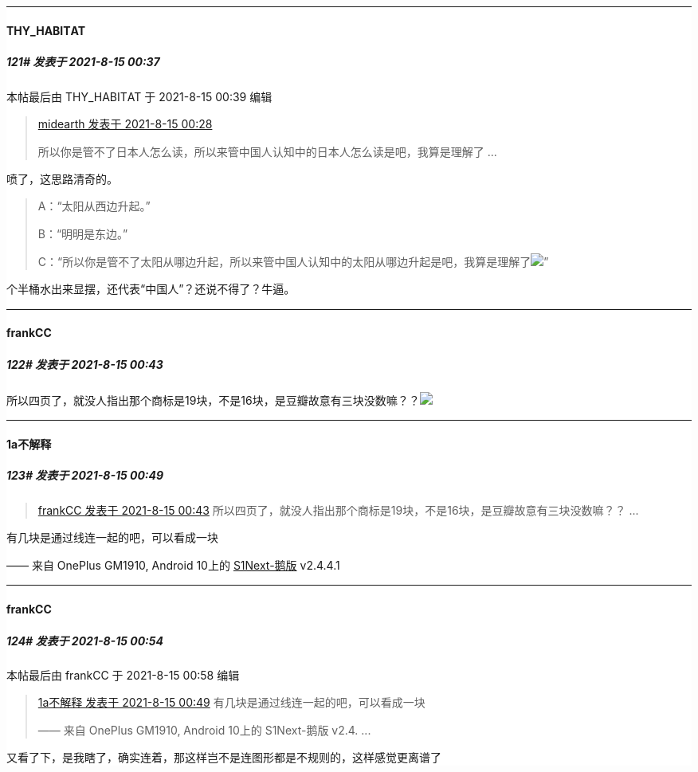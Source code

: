 


*****

####  THY_HABITΑΤ  
##### 121#       发表于 2021-8-15 00:37


 本帖最后由 THY_HABITΑΤ 于 2021-8-15 00:39 编辑 
<blockquote><a href="httphttps://bbs.saraba1st.com/2b/forum.php?mod=redirect&amp;goto=findpost&amp;pid=52375635&amp;ptid=2020820" target="_blank">midearth 发表于 2021-8-15 00:28</a>

所以你是管不了日本人怎么读，所以来管中国人认知中的日本人怎么读是吧，我算是理解了 ...</blockquote>
喷了，这思路清奇的。
 <blockquote>A：“太阳从西边升起。”

B：“明明是东边。”

C：“所以你是管不了太阳从哪边升起，所以来管中国人认知中的太阳从哪边升起是吧，我算是理解了<img src="https://static.saraba1st.com/image/smiley/face2017/009.gif" referrerpolicy="no-referrer">”</blockquote>个半桶水出来显摆，还代表“中国人”？还说不得了？牛逼。


*****

####  frankCC  
##### 122#       发表于 2021-8-15 00:43


所以四页了，就没人指出那个商标是19块，不是16块，是豆瓣故意有三块没数嘛？？<img src="https://static.saraba1st.com/image/smiley/face2017/066.png" referrerpolicy="no-referrer">


*****

####  1a不解释  
##### 123#       发表于 2021-8-15 00:49


<blockquote><a href="httphttps://bbs.saraba1st.com/2b/forum.php?mod=redirect&amp;goto=findpost&amp;pid=52375807&amp;ptid=2020820" target="_blank">frankCC 发表于 2021-8-15 00:43</a>
所以四页了，就没人指出那个商标是19块，不是16块，是豆瓣故意有三块没数嘛？？ ...</blockquote>
有几块是通过线连一起的吧，可以看成一块

—— 来自 OnePlus GM1910, Android 10上的 [S1Next-鹅版](https://github.com/ykrank/S1-Next/releases) v2.4.4.1


*****

####  frankCC  
##### 124#       发表于 2021-8-15 00:54


 本帖最后由 frankCC 于 2021-8-15 00:58 编辑 
<blockquote><a href="httphttps://bbs.saraba1st.com/2b/forum.php?mod=redirect&amp;goto=findpost&amp;pid=52375870&amp;ptid=2020820" target="_blank">1a不解释 发表于 2021-8-15 00:49</a>
有几块是通过线连一起的吧，可以看成一块

—— 来自 OnePlus GM1910, Android 10上的 S1Next-鹅版 v2.4. ...</blockquote>
又看了下，是我瞎了，确实连着，那这样岂不是连图形都是不规则的，这样感觉更离谱了
